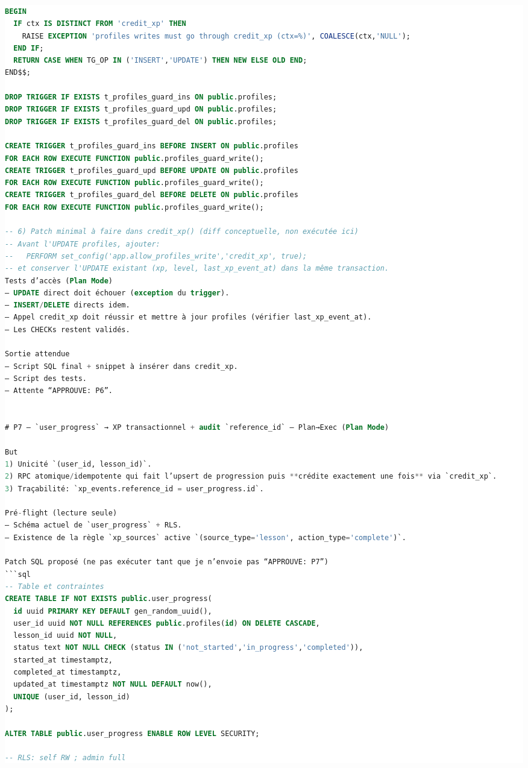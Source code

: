 ```sql
BEGIN
  IF ctx IS DISTINCT FROM 'credit_xp' THEN
    RAISE EXCEPTION 'profiles writes must go through credit_xp (ctx=%)', COALESCE(ctx,'NULL');
  END IF;
  RETURN CASE WHEN TG_OP IN ('INSERT','UPDATE') THEN NEW ELSE OLD END;
END$$;

DROP TRIGGER IF EXISTS t_profiles_guard_ins ON public.profiles;
DROP TRIGGER IF EXISTS t_profiles_guard_upd ON public.profiles;
DROP TRIGGER IF EXISTS t_profiles_guard_del ON public.profiles;

CREATE TRIGGER t_profiles_guard_ins BEFORE INSERT ON public.profiles
FOR EACH ROW EXECUTE FUNCTION public.profiles_guard_write();
CREATE TRIGGER t_profiles_guard_upd BEFORE UPDATE ON public.profiles
FOR EACH ROW EXECUTE FUNCTION public.profiles_guard_write();
CREATE TRIGGER t_profiles_guard_del BEFORE DELETE ON public.profiles
FOR EACH ROW EXECUTE FUNCTION public.profiles_guard_write();

-- 6) Patch minimal à faire dans credit_xp() (diff conceptuelle, non exécutée ici)
-- Avant l'UPDATE profiles, ajouter:
--   PERFORM set_config('app.allow_profiles_write','credit_xp', true);
-- et conserver l'UPDATE existant (xp, level, last_xp_event_at) dans la même transaction.
Tests d’accès (Plan Mode)
– UPDATE direct doit échouer (exception du trigger).
– INSERT/DELETE directs idem.
– Appel credit_xp doit réussir et mettre à jour profiles (vérifier last_xp_event_at).
– Les CHECKs restent validés.

Sortie attendue
– Script SQL final + snippet à insérer dans credit_xp.
– Script des tests.
– Attente “APPROUVE: P6”.


# P7 — `user_progress` → XP transactionnel + audit `reference_id` — Plan→Exec (Plan Mode)

But
1) Unicité `(user_id, lesson_id)`.  
2) RPC atomique/idempotente qui fait l’upsert de progression puis **crédite exactement une fois** via `credit_xp`.  
3) Traçabilité: `xp_events.reference_id = user_progress.id`.

Pré-flight (lecture seule)
– Schéma actuel de `user_progress` + RLS.  
– Existence de la règle `xp_sources` active `(source_type='lesson', action_type='complete')`.

Patch SQL proposé (ne pas exécuter tant que je n’envoie pas “APPROUVE: P7”)
```sql
-- Table et contraintes
CREATE TABLE IF NOT EXISTS public.user_progress(
  id uuid PRIMARY KEY DEFAULT gen_random_uuid(),
  user_id uuid NOT NULL REFERENCES public.profiles(id) ON DELETE CASCADE,
  lesson_id uuid NOT NULL,
  status text NOT NULL CHECK (status IN ('not_started','in_progress','completed')),
  started_at timestamptz,
  completed_at timestamptz,
  updated_at timestamptz NOT NULL DEFAULT now(),
  UNIQUE (user_id, lesson_id)
);

ALTER TABLE public.user_progress ENABLE ROW LEVEL SECURITY;

-- RLS: self RW ; admin full
```